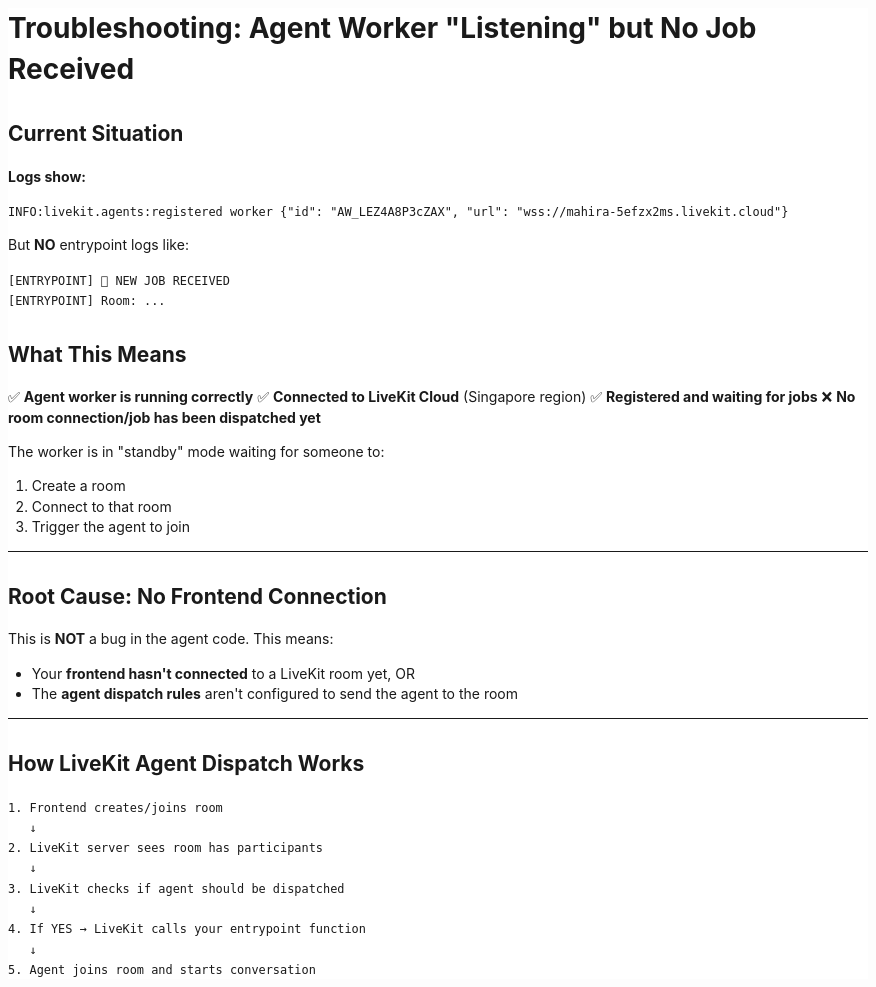 # Troubleshooting: Agent Worker "Listening" but No Job Received

## Current Situation

**Logs show:**
```
INFO:livekit.agents:registered worker {"id": "AW_LEZ4A8P3cZAX", "url": "wss://mahira-5efzx2ms.livekit.cloud"}
```

But **NO** entrypoint logs like:
```
[ENTRYPOINT] 🚀 NEW JOB RECEIVED
[ENTRYPOINT] Room: ...
```

## What This Means

✅ **Agent worker is running correctly**
✅ **Connected to LiveKit Cloud** (Singapore region)
✅ **Registered and waiting for jobs**
❌ **No room connection/job has been dispatched yet**

The worker is in "standby" mode waiting for someone to:
1. Create a room
2. Connect to that room
3. Trigger the agent to join

---

## Root Cause: No Frontend Connection

This is **NOT** a bug in the agent code. This means:
- Your **frontend hasn't connected** to a LiveKit room yet, OR
- The **agent dispatch rules** aren't configured to send the agent to the room

---

## How LiveKit Agent Dispatch Works

```
1. Frontend creates/joins room
   ↓
2. LiveKit server sees room has participants
   ↓
3. LiveKit checks if agent should be dispatched
   ↓
4. If YES → LiveKit calls your entrypoint function
   ↓
5. Agent joins room and starts conversation
```
